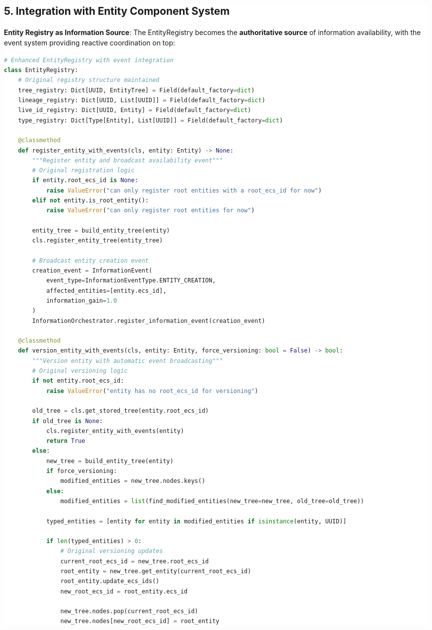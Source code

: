 ## 5. Integration with Entity Component System

**Entity Registry as Information Source**: The EntityRegistry becomes the **authoritative source** of information availability, with the event system providing reactive coordination on top:

```python
# Enhanced EntityRegistry with event integration
class EntityRegistry:
    # Original registry structure maintained
    tree_registry: Dict[UUID, EntityTree] = Field(default_factory=dict)
    lineage_registry: Dict[UUID, List[UUID]] = Field(default_factory=dict)
    live_id_registry: Dict[UUID, Entity] = Field(default_factory=dict)
    type_registry: Dict[Type[Entity], List[UUID]] = Field(default_factory=dict)

    @classmethod
    def register_entity_with_events(cls, entity: Entity) -> None:
        """Register entity and broadcast availability event"""
        # Original registration logic
        if entity.root_ecs_id is None:
            raise ValueError("can only register root entities with a root_ecs_id for now")
        elif not entity.is_root_entity():
            raise ValueError("can only register root entities for now")

        entity_tree = build_entity_tree(entity)
        cls.register_entity_tree(entity_tree)

        # Broadcast entity creation event
        creation_event = InformationEvent(
            event_type=InformationEventType.ENTITY_CREATION,
            affected_entities=[entity.ecs_id],
            information_gain=1.0
        )
        InformationOrchestrator.register_information_event(creation_event)

    @classmethod
    def version_entity_with_events(cls, entity: Entity, force_versioning: bool = False) -> bool:
        """Version entity with automatic event broadcasting"""
        # Original versioning logic
        if not entity.root_ecs_id:
            raise ValueError("entity has no root_ecs_id for versioning")

        old_tree = cls.get_stored_tree(entity.root_ecs_id)
        if old_tree is None:
            cls.register_entity_with_events(entity)
            return True
        else:
            new_tree = build_entity_tree(entity)
            if force_versioning:
                modified_entities = new_tree.nodes.keys()
            else:
                modified_entities = list(find_modified_entities(new_tree=new_tree, old_tree=old_tree))

            typed_entities = [entity for entity in modified_entities if isinstance(entity, UUID)]

            if len(typed_entities) > 0:
                # Original versioning updates
                current_root_ecs_id = new_tree.root_ecs_id
                root_entity = new_tree.get_entity(current_root_ecs_id)
                root_entity.update_ecs_ids()
                new_root_ecs_id = root_entity.ecs_id

                new_tree.nodes.pop(current_root_ecs_id)
                new_tree.nodes[new_root_ecs_id] = root_entity
```